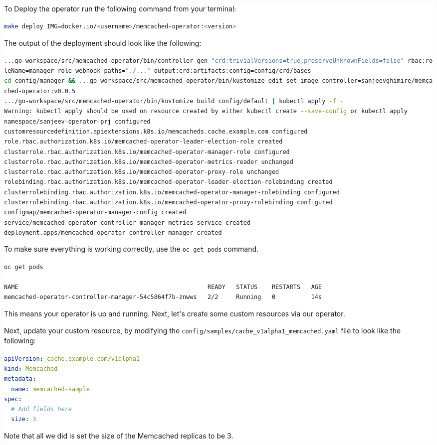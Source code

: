 
To Deploy the operator run the following command from your terminal:

```bash
make deploy IMG=docker.io/<username>/memcached-operator:<version>
```

The output of the deployment should look like the following:
```bash
...go-workspace/src/memcached-operator/bin/controller-gen "crd:trivialVersions=true,preserveUnknownFields=false" rbac:roleName=manager-role webhook paths="./..." output:crd:artifacts:config=config/crd/bases
cd config/manager && ...go-workspace/src/memcached-operator/bin/kustomize edit set image controller=sanjeevghimire/memcached-operator:v0.0.5
.../go-workspace/src/memcached-operator/bin/kustomize build config/default | kubectl apply -f -
Warning: kubectl apply should be used on resource created by either kubectl create --save-config or kubectl apply
namespace/sanjeev-operator-prj configured
customresourcedefinition.apiextensions.k8s.io/memcacheds.cache.example.com configured
role.rbac.authorization.k8s.io/memcached-operator-leader-election-role created
clusterrole.rbac.authorization.k8s.io/memcached-operator-manager-role configured
clusterrole.rbac.authorization.k8s.io/memcached-operator-metrics-reader unchanged
clusterrole.rbac.authorization.k8s.io/memcached-operator-proxy-role unchanged
rolebinding.rbac.authorization.k8s.io/memcached-operator-leader-election-rolebinding created
clusterrolebinding.rbac.authorization.k8s.io/memcached-operator-manager-rolebinding configured
clusterrolebinding.rbac.authorization.k8s.io/memcached-operator-proxy-rolebinding configured
configmap/memcached-operator-manager-config created
service/memcached-operator-controller-manager-metrics-service created
deployment.apps/memcached-operator-controller-manager created
```

To make sure everything is working correctly, use the `oc get pods` command.

```bash
oc get pods

NAME                                                     READY   STATUS    RESTARTS   AGE
memcached-operator-controller-manager-54c5864f7b-znwws   2/2     Running   0          14s
```

This means your operator is up and running. Next, let's create some custom resources via our operator.

Next, update your custom resource, by modifying the `config/samples/cache_v1alpha1_memcached.yaml` file
to look like the following:

```yaml
apiVersion: cache.example.com/v1alpha1
kind: Memcached
metadata:
  name: memcached-sample
spec:
  # Add fields here
  size: 3
``` 
Note that all we did is set the size of the Memcached replicas to be 3.

